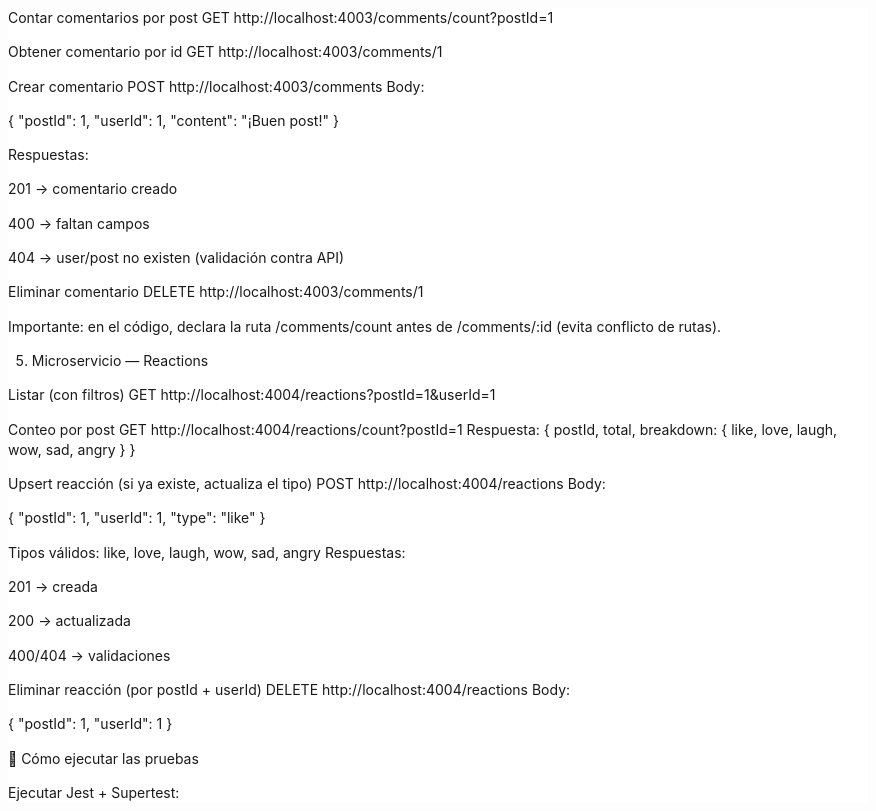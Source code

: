 Contar comentarios por post
GET http://localhost:4003/comments/count?postId=1

Obtener comentario por id
GET http://localhost:4003/comments/1

Crear comentario
POST http://localhost:4003/comments
Body:

{ "postId": 1, "userId": 1, "content": "¡Buen post!" }


Respuestas:

201 → comentario creado

400 → faltan campos

404 → user/post no existen (validación contra API)

Eliminar comentario
DELETE http://localhost:4003/comments/1

Importante: en el código, declara la ruta /comments/count antes de /comments/:id (evita conflicto de rutas).

5) Microservicio — Reactions

Listar (con filtros)
GET http://localhost:4004/reactions?postId=1&userId=1

Conteo por post
GET http://localhost:4004/reactions/count?postId=1
Respuesta: { postId, total, breakdown: { like, love, laugh, wow, sad, angry } }

Upsert reacción (si ya existe, actualiza el tipo)
POST http://localhost:4004/reactions
Body:

{ "postId": 1, "userId": 1, "type": "like" }


Tipos válidos: like, love, laugh, wow, sad, angry
Respuestas:

201 → creada

200 → actualizada

400/404 → validaciones

Eliminar reacción (por postId + userId)
DELETE http://localhost:4004/reactions
Body:

{ "postId": 1, "userId": 1 }

🧪 Cómo ejecutar las pruebas

Ejecutar Jest + Supertest:
